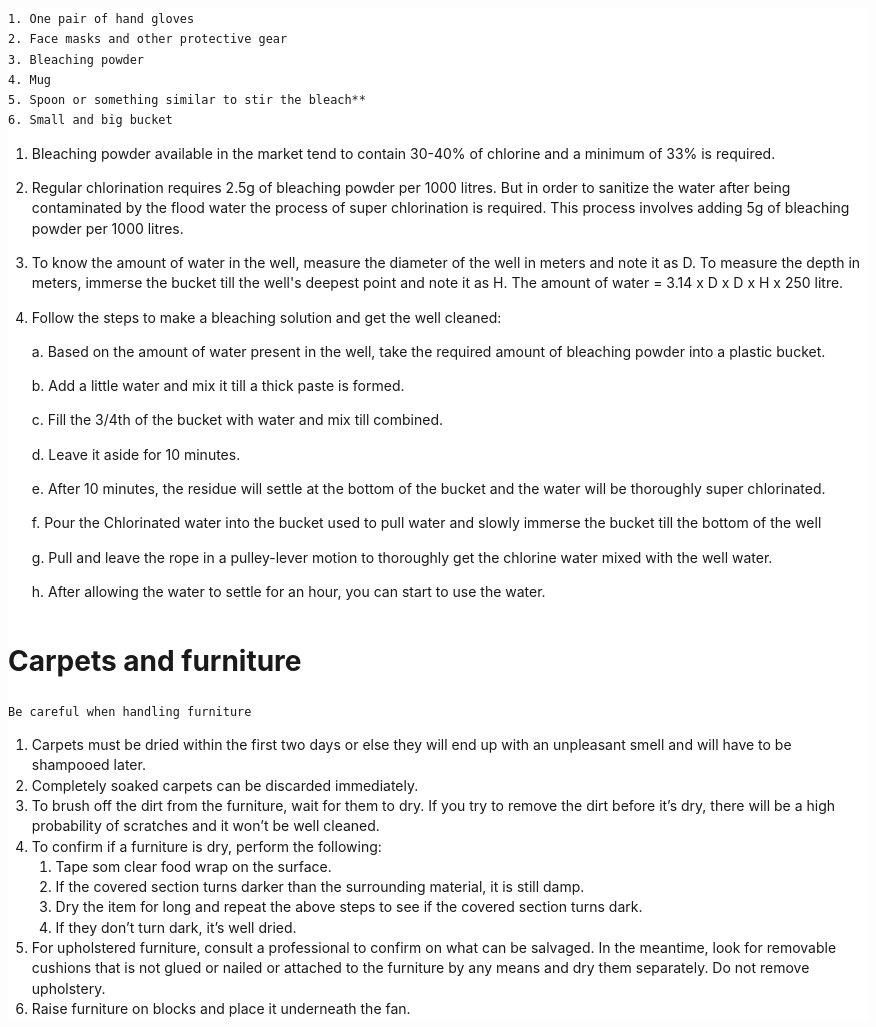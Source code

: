     1. One pair of hand gloves
    2. Face masks and other protective gear
    3. Bleaching powder
    4. Mug
    5. Spoon or something similar to stir the bleach**
    6. Small and big bucket



1. Bleaching powder available in the market tend to contain 30-40% of chlorine and a minimum of 33% is required.
2. Regular chlorination requires 2.5g of bleaching powder per 1000 litres. But in order to sanitize the water after being contaminated by the flood water the process of super chlorination is required. This process involves adding 5g of bleaching powder per 1000 litres.
3. To know the amount of water in the well, measure the diameter of the well in meters and note it as D. To measure the depth in meters, immerse the bucket till the well's deepest point and note it as H. The amount of water =   3.14 x D x D x H x 250 litre.
4. Follow the steps to make a bleaching solution and get the well cleaned:

    a. Based on the amount of water present in the well, take the required amount of bleaching powder into a plastic bucket.

    b. Add a little water and mix it till a thick paste is formed.

    c. Fill the 3/4th of the bucket with water and mix till combined.

    d. Leave it aside for 10 minutes.

    e. After 10 minutes, the residue will settle at the bottom of the bucket and the water will be thoroughly super chlorinated.

    f. Pour the Chlorinated water into the bucket used to pull water and slowly immerse the bucket till the bottom of the well

    g. Pull and leave the rope in a pulley-lever motion to thoroughly get the chlorine water mixed with the well water.

    h. After allowing the water to settle for an hour, you can start to use the water.


<div class="page"/>

# Carpets and furniture

`Be careful when handling furniture`

1. Carpets must be dried within the first two days or else they will end up with an unpleasant smell and will have to be shampooed later.
2. Completely soaked carpets can be discarded immediately.
3. To brush off the dirt from the furniture, wait for them to dry. If you try to remove the dirt before it’s dry, there will be a high probability of scratches and it won’t be well cleaned.
4. To confirm if a furniture is dry, perform the following:
   1. Tape som clear food wrap on the surface.
   2. If the covered section turns darker than the surrounding material, it is still damp.
   3. Dry the item for long and repeat the above steps to see if the covered section turns dark.
   4. If they don’t turn dark, it’s well dried.
5. For upholstered furniture, consult a professional to confirm on what can be salvaged. In the meantime, look for removable cushions that is not glued or nailed or attached to the furniture by any means and dry them separately. Do not remove upholstery.
6. Raise furniture on blocks and place it underneath the fan.  
